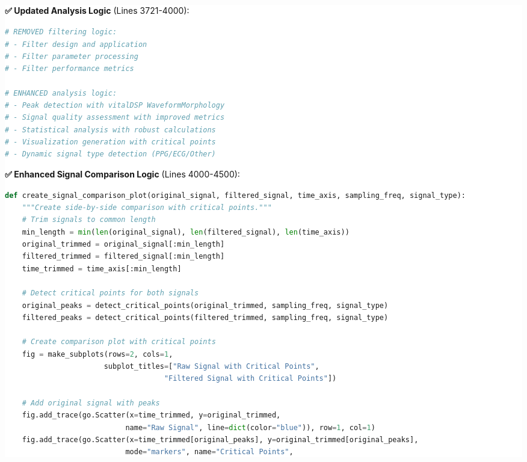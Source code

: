 **✅ Updated Analysis Logic** (Lines 3721-4000):
```python
# REMOVED filtering logic:
# - Filter design and application
# - Filter parameter processing
# - Filter performance metrics

# ENHANCED analysis logic:
# - Peak detection with vitalDSP WaveformMorphology
# - Signal quality assessment with improved metrics
# - Statistical analysis with robust calculations
# - Visualization generation with critical points
# - Dynamic signal type detection (PPG/ECG/Other)
```

**✅ Enhanced Signal Comparison Logic** (Lines 4000-4500):
```python
def create_signal_comparison_plot(original_signal, filtered_signal, time_axis, sampling_freq, signal_type):
    """Create side-by-side comparison with critical points."""
    # Trim signals to common length
    min_length = min(len(original_signal), len(filtered_signal), len(time_axis))
    original_trimmed = original_signal[:min_length]
    filtered_trimmed = filtered_signal[:min_length]
    time_trimmed = time_axis[:min_length]
    
    # Detect critical points for both signals
    original_peaks = detect_critical_points(original_trimmed, sampling_freq, signal_type)
    filtered_peaks = detect_critical_points(filtered_trimmed, sampling_freq, signal_type)
    
    # Create comparison plot with critical points
    fig = make_subplots(rows=2, cols=1, 
                       subplot_titles=["Raw Signal with Critical Points", 
                                     "Filtered Signal with Critical Points"])
    
    # Add original signal with peaks
    fig.add_trace(go.Scatter(x=time_trimmed, y=original_trimmed, 
                            name="Raw Signal", line=dict(color="blue")), row=1, col=1)
    fig.add_trace(go.Scatter(x=time_trimmed[original_peaks], y=original_trimmed[original_peaks], 
                            mode="markers", name="Critical Points", 
